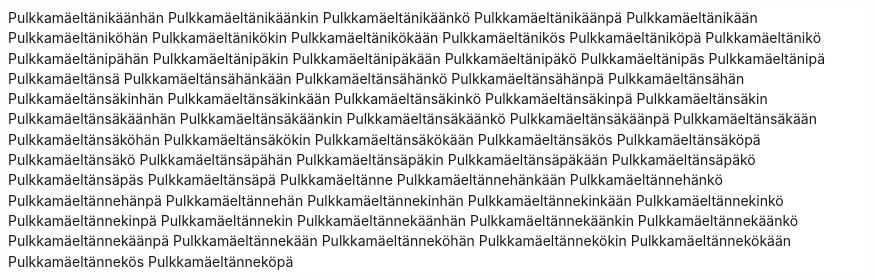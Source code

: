 Pulkkamäeltänikäänhän
Pulkkamäeltänikäänkin
Pulkkamäeltänikäänkö
Pulkkamäeltänikäänpä
Pulkkamäeltänikään
Pulkkamäeltäniköhän
Pulkkamäeltänikökin
Pulkkamäeltänikökään
Pulkkamäeltänikös
Pulkkamäeltäniköpä
Pulkkamäeltänikö
Pulkkamäeltänipähän
Pulkkamäeltänipäkin
Pulkkamäeltänipäkään
Pulkkamäeltänipäkö
Pulkkamäeltänipäs
Pulkkamäeltänipä
Pulkkamäeltänsä
Pulkkamäeltänsähänkään
Pulkkamäeltänsähänkö
Pulkkamäeltänsähänpä
Pulkkamäeltänsähän
Pulkkamäeltänsäkinhän
Pulkkamäeltänsäkinkään
Pulkkamäeltänsäkinkö
Pulkkamäeltänsäkinpä
Pulkkamäeltänsäkin
Pulkkamäeltänsäkäänhän
Pulkkamäeltänsäkäänkin
Pulkkamäeltänsäkäänkö
Pulkkamäeltänsäkäänpä
Pulkkamäeltänsäkään
Pulkkamäeltänsäköhän
Pulkkamäeltänsäkökin
Pulkkamäeltänsäkökään
Pulkkamäeltänsäkös
Pulkkamäeltänsäköpä
Pulkkamäeltänsäkö
Pulkkamäeltänsäpähän
Pulkkamäeltänsäpäkin
Pulkkamäeltänsäpäkään
Pulkkamäeltänsäpäkö
Pulkkamäeltänsäpäs
Pulkkamäeltänsäpä
Pulkkamäeltänne
Pulkkamäeltännehänkään
Pulkkamäeltännehänkö
Pulkkamäeltännehänpä
Pulkkamäeltännehän
Pulkkamäeltännekinhän
Pulkkamäeltännekinkään
Pulkkamäeltännekinkö
Pulkkamäeltännekinpä
Pulkkamäeltännekin
Pulkkamäeltännekäänhän
Pulkkamäeltännekäänkin
Pulkkamäeltännekäänkö
Pulkkamäeltännekäänpä
Pulkkamäeltännekään
Pulkkamäeltänneköhän
Pulkkamäeltännekökin
Pulkkamäeltännekökään
Pulkkamäeltännekös
Pulkkamäeltänneköpä